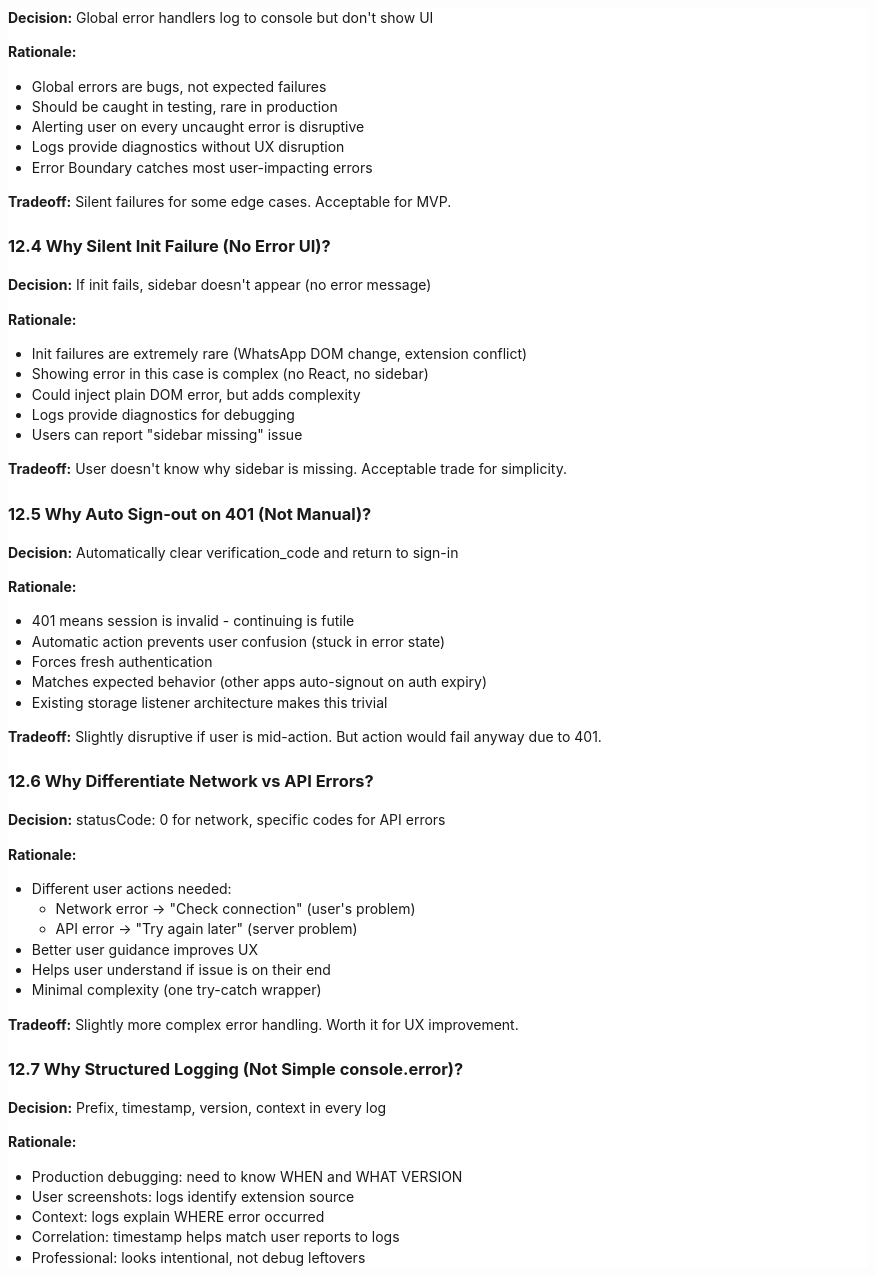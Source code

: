 **Decision:** Global error handlers log to console but don't show UI

**Rationale:**
- Global errors are bugs, not expected failures
- Should be caught in testing, rare in production
- Alerting user on every uncaught error is disruptive
- Logs provide diagnostics without UX disruption
- Error Boundary catches most user-impacting errors

**Tradeoff:** Silent failures for some edge cases. Acceptable for MVP.

### 12.4 Why Silent Init Failure (No Error UI)?

**Decision:** If init fails, sidebar doesn't appear (no error message)

**Rationale:**
- Init failures are extremely rare (WhatsApp DOM change, extension conflict)
- Showing error in this case is complex (no React, no sidebar)
- Could inject plain DOM error, but adds complexity
- Logs provide diagnostics for debugging
- Users can report "sidebar missing" issue

**Tradeoff:** User doesn't know why sidebar is missing. Acceptable trade for simplicity.

### 12.5 Why Auto Sign-out on 401 (Not Manual)?

**Decision:** Automatically clear verification_code and return to sign-in

**Rationale:**
- 401 means session is invalid - continuing is futile
- Automatic action prevents user confusion (stuck in error state)
- Forces fresh authentication
- Matches expected behavior (other apps auto-signout on auth expiry)
- Existing storage listener architecture makes this trivial

**Tradeoff:** Slightly disruptive if user is mid-action. But action would fail anyway due to 401.

### 12.6 Why Differentiate Network vs API Errors?

**Decision:** statusCode: 0 for network, specific codes for API errors

**Rationale:**
- Different user actions needed:
  - Network error → "Check connection" (user's problem)
  - API error → "Try again later" (server problem)
- Better user guidance improves UX
- Helps user understand if issue is on their end
- Minimal complexity (one try-catch wrapper)

**Tradeoff:** Slightly more complex error handling. Worth it for UX improvement.

### 12.7 Why Structured Logging (Not Simple console.error)?

**Decision:** Prefix, timestamp, version, context in every log

**Rationale:**
- Production debugging: need to know WHEN and WHAT VERSION
- User screenshots: logs identify extension source
- Context: logs explain WHERE error occurred
- Correlation: timestamp helps match user reports to logs
- Professional: looks intentional, not debug leftovers
